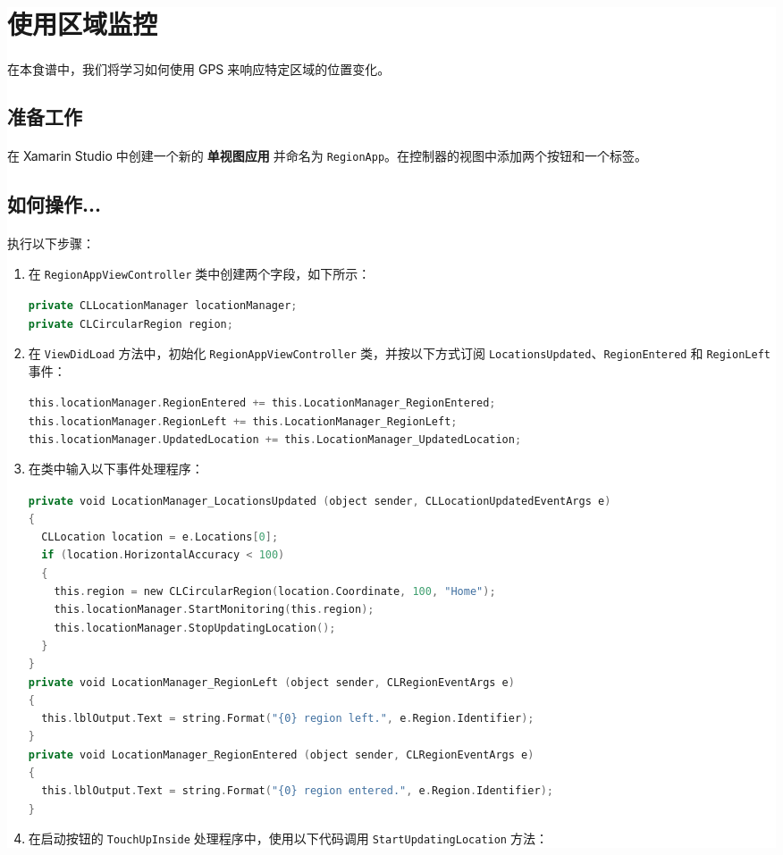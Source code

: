 # 使用区域监控

在本食谱中，我们将学习如何使用 GPS 来响应特定区域的位置变化。

## 准备工作

在 Xamarin Studio 中创建一个新的 **单视图应用** 并命名为 `RegionApp`。在控制器的视图中添加两个按钮和一个标签。

## 如何操作...

执行以下步骤：

1.  在 `RegionAppViewController` 类中创建两个字段，如下所示：

    ```swift
    private CLLocationManager locationManager;
    private CLCircularRegion region;
    ```

1.  在 `ViewDidLoad` 方法中，初始化 `RegionAppViewController` 类，并按以下方式订阅 `LocationsUpdated`、`RegionEntered` 和 `RegionLeft` 事件：

    ```swift
    this.locationManager.RegionEntered += this.LocationManager_RegionEntered;
    this.locationManager.RegionLeft += this.LocationManager_RegionLeft;
    this.locationManager.UpdatedLocation += this.LocationManager_UpdatedLocation;
    ```

1.  在类中输入以下事件处理程序：

    ```swift
    private void LocationManager_LocationsUpdated (object sender, CLLocationUpdatedEventArgs e)
    {
      CLLocation location = e.Locations[0];
      if (location.HorizontalAccuracy < 100)
      {
        this.region = new CLCircularRegion(location.Coordinate, 100, "Home");
        this.locationManager.StartMonitoring(this.region);
        this.locationManager.StopUpdatingLocation();
      }
    }
    private void LocationManager_RegionLeft (object sender, CLRegionEventArgs e)
    {
      this.lblOutput.Text = string.Format("{0} region left.", e.Region.Identifier);
    }
    private void LocationManager_RegionEntered (object sender, CLRegionEventArgs e)
    {
      this.lblOutput.Text = string.Format("{0} region entered.", e.Region.Identifier);
    }
    ```

1.  在启动按钮的 `TouchUpInside` 处理程序中，使用以下代码调用 `StartUpdatingLocation` 方法：
